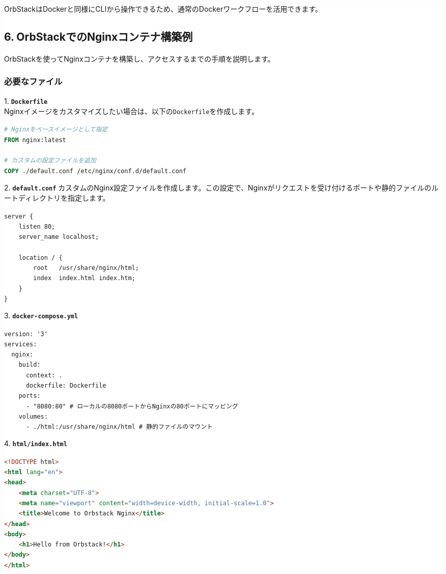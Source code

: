 OrbStackはDockerと同様にCLIから操作できるため、通常のDockerワークフローを活用できます。


## 6. OrbStackでのNginxコンテナ構築例

OrbStackを使ってNginxコンテナを構築し、アクセスするまでの手順を説明します。

### 必要なファイル

1\. **`Dockerfile`**  
Nginxイメージをカスタマイズしたい場合は、以下の`Dockerfile`を作成します。

```dockerfile
# Nginxをベースイメージとして指定
FROM nginx:latest

# カスタムの設定ファイルを追加
COPY ./default.conf /etc/nginx/conf.d/default.conf
```

2\. **`default.conf`**
カスタムのNginx設定ファイルを作成します。この設定で、Nginxがリクエストを受け付けるポートや静的ファイルのルートディレクトリを指定します。

```nginx
server {
    listen 80;
    server_name localhost;

    location / {
        root   /usr/share/nginx/html;
        index  index.html index.htm;
    }
}
```

3\. **`docker-compose.yml`**

```docker
version: '3'
services:
  nginx:
    build:
      context: .
      dockerfile: Dockerfile
    ports:
      - "8080:80" # ローカルの8080ポートからNginxの80ポートにマッピング
    volumes:
      - ./html:/usr/share/nginx/html # 静的ファイルのマウント
```

4\. **`html/index.html`**

```html
<!DOCTYPE html>
<html lang="en">
<head>
    <meta charset="UTF-8">
    <meta name="viewport" content="width=device-width, initial-scale=1.0">
    <title>Welcome to Orbstack Nginx</title>
</head>
<body>
    <h1>Hello from Orbstack!</h1>
</body>
</html>
```
